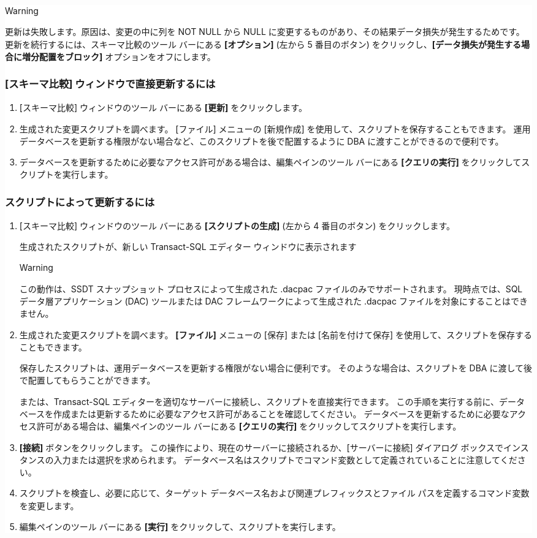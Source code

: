 > [!WARNING]  
> 更新は失敗します。原因は、変更の中に列を NOT NULL から NULL に変更するものがあり、その結果データ損失が発生するためです。 更新を続行するには、スキーマ比較のツール バーにある **[オプション]** (左から 5 番目のボタン) をクリックし、**[データ損失が発生する場合に増分配置をブロック]** オプションをオフにします。  
  
### <a name="to-update-directly-in-the-schema-compare-window"></a>[スキーマ比較] ウィンドウで直接更新するには  
  
1.  [スキーマ比較] ウィンドウのツール バーにある **[更新]** をクリックします。  
  
2.  生成された変更スクリプトを調べます。 [ファイル] メニューの [新規作成] を使用して、スクリプトを保存することもできます。 運用データベースを更新する権限がない場合など、このスクリプトを後で配置するように DBA に渡すことができるので便利です。  
  
3.  データベースを更新するために必要なアクセス許可がある場合は、編集ペインのツール バーにある **[クエリの実行]** をクリックしてスクリプトを実行します。  
  
### <a name="to-update-by-script"></a>スクリプトによって更新するには  
  
1.  [スキーマ比較] ウィンドウのツール バーにある **[スクリプトの生成]** (左から 4 番目のボタン) をクリックします。  
  
    生成されたスクリプトが、新しい Transact\-SQL エディター ウィンドウに表示されます  
  
    > [!WARNING]  
    > この動作は、SSDT スナップショット プロセスによって生成された .dacpac ファイルのみでサポートされます。  現時点では、SQL データ層アプリケーション (DAC) ツールまたは DAC フレームワークによって生成された .dacpac ファイルを対象にすることはできません。  
  
2.  生成された変更スクリプトを調べます。 **[ファイル]** メニューの [保存] または [名前を付けて保存] を使用して、スクリプトを保存することもできます。  
  
    保存したスクリプトは、運用データベースを更新する権限がない場合に便利です。 そのような場合は、スクリプトを DBA に渡して後で配置してもらうことができます。  
  
    または、Transact\-SQL エディターを適切なサーバーに接続し、スクリプトを直接実行できます。 この手順を実行する前に、データベースを作成または更新するために必要なアクセス許可があることを確認してください。 データベースを更新するために必要なアクセス許可がある場合は、編集ペインのツール バーにある **[クエリの実行]** をクリックしてスクリプトを実行します。  
  
3.  **[接続]** ボタンをクリックします。 この操作により、現在のサーバーに接続されるか、[サーバーに接続] ダイアログ ボックスでインスタンスの入力または選択を求められます。  データベース名はスクリプトでコマンド変数として定義されていることに注意してください。  
  
4.  スクリプトを検査し、必要に応じて、ターゲット データベース名および関連プレフィックスとファイル パスを定義するコマンド変数を変更します。  
  
5.  編集ペインのツール バーにある **[実行]** をクリックして、スクリプトを実行します。  
  
